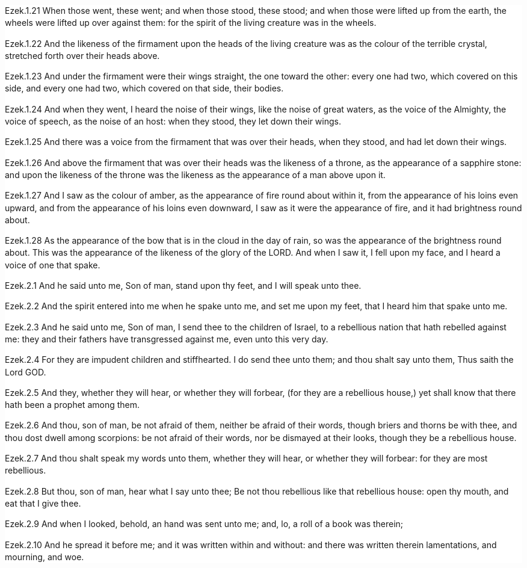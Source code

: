 Ezek.1.21 When those went, these went; and when those stood, these stood; and when those were lifted up from the earth, the wheels were lifted up over against them: for the spirit of the living creature was in the wheels.

Ezek.1.22 And the likeness of the firmament upon the heads of the living creature was as the colour of the terrible crystal, stretched forth over their heads above.

Ezek.1.23 And under the firmament were their wings straight, the one toward the other: every one had two, which covered on this side, and every one had two, which covered on that side, their bodies.

Ezek.1.24 And when they went, I heard the noise of their wings, like the noise of great waters, as the voice of the Almighty, the voice of speech, as the noise of an host: when they stood, they let down their wings.

Ezek.1.25 And there was a voice from the firmament that was over their heads, when they stood, and had let down their wings.

Ezek.1.26 And above the firmament that was over their heads was the likeness of a throne, as the appearance of a sapphire stone: and upon the likeness of the throne was the likeness as the appearance of a man above upon it.

Ezek.1.27 And I saw as the colour of amber, as the appearance of fire round about within it, from the appearance of his loins even upward, and from the appearance of his loins even downward, I saw as it were the appearance of fire, and it had brightness round about.

Ezek.1.28 As the appearance of the bow that is in the cloud in the day of rain, so was the appearance of the brightness round about. This was the appearance of the likeness of the glory of the LORD. And when I saw it, I fell upon my face, and I heard a voice of one that spake.

Ezek.2.1 And he said unto me, Son of man, stand upon thy feet, and I will speak unto thee.

Ezek.2.2 And the spirit entered into me when he spake unto me, and set me upon my feet, that I heard him that spake unto me.

Ezek.2.3 And he said unto me, Son of man, I send thee to the children of Israel, to a rebellious nation that hath rebelled against me: they and their fathers have transgressed against me, even unto this very day.

Ezek.2.4 For they are impudent children and stiffhearted. I do send thee unto them; and thou shalt say unto them, Thus saith the Lord GOD.

Ezek.2.5 And they, whether they will hear, or whether they will forbear, (for they are a rebellious house,) yet shall know that there hath been a prophet among them.

Ezek.2.6 And thou, son of man, be not afraid of them, neither be afraid of their words, though briers and thorns be with thee, and thou dost dwell among scorpions: be not afraid of their words, nor be dismayed at their looks, though they be a rebellious house.

Ezek.2.7 And thou shalt speak my words unto them, whether they will hear, or whether they will forbear: for they are most rebellious.

Ezek.2.8 But thou, son of man, hear what I say unto thee; Be not thou rebellious like that rebellious house: open thy mouth, and eat that I give thee.

Ezek.2.9 And when I looked, behold, an hand was sent unto me; and, lo, a roll of a book was therein;

Ezek.2.10 And he spread it before me; and it was written within and without: and there was written therein lamentations, and mourning, and woe.
